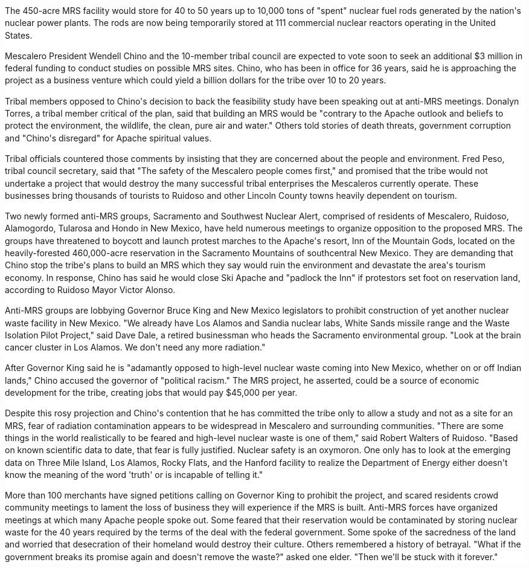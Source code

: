 The 450-acre MRS facility would store for 40 to 50 years up to 10,000 tons of "spent" nuclear fuel rods generated by the nation's nuclear power plants. The rods are now being temporarily stored at 111 commercial nuclear reactors operating in the United States.

Mescalero President Wendell Chino and the 10-member tribal council are expected to vote soon to seek an additional $3 million in federal funding to conduct studies on possible MRS sites. Chino, who has been in office for 36 years, said he is approaching the project as a business venture which could yield a billion dollars for the tribe over 10 to 20 years.

Tribal members opposed to Chino's decision to back the feasibility study have been speaking out at anti-MRS meetings. Donalyn Torres, a tribal member critical of the plan, said that building an MRS would be "contrary to the Apache outlook and beliefs to protect the environment, the wildlife, the clean, pure air and water." Others told stories of death threats, government corruption and "Chino's disregard" for Apache spiritual values.

Tribal officials countered those comments by insisting that they are concerned about the people and environment. Fred Peso, tribal council secretary, said that "The safety of the Mescalero people comes first," and promised that the tribe would not undertake a project that would destroy the many successful tribal enterprises the Mescaleros currently operate. These businesses bring thousands of tourists to Ruidoso and other Lincoln County towns heavily dependent on tourism.

Two newly formed anti-MRS groups, Sacramento and Southwest Nuclear Alert, comprised of residents of Mescalero, Ruidoso, Alamogordo, Tularosa and Hondo in New Mexico, have held numerous meetings to organize opposition to the proposed MRS. The groups have threatened to boycott and launch protest marches to the Apache's resort, Inn of the Mountain Gods, located on the heavily-forested 460,000-acre reservation in the Sacramento Mountains of southcentral New Mexico. They are demanding that Chino stop the tribe's plans to build an MRS which they say would ruin the environment and devastate the area's tourism economy. In response, Chino has said he would close Ski Apache and "padlock the Inn" if protestors set foot on reservation land, according to Ruidoso Mayor Victor Alonso.

Anti-MRS groups are lobbying Governor Bruce King and New Mexico legislators to prohibit construction of yet another nuclear waste facility in New Mexico. "We already have Los Alamos and Sandia nuclear labs, White Sands missile range and the Waste Isolation Pilot Project," said Dave Dale, a retired businessman who heads the Sacramento environmental group. "Look at the brain cancer cluster in Los Alamos. We don't need any more radiation."

After Governor King said he is "adamantly opposed to high-level nuclear waste coming into New Mexico, whether on or off Indian lands," Chino accused the governor of "political racism." The MRS project, he asserted, could be a source of economic development for the tribe, creating jobs that would pay $45,000 per year.

Despite this rosy projection and Chino's contention that he has committed the tribe only to allow a study and not as a site for an MRS, fear of radiation contamination appears to be widespread in Mescalero and surrounding communities. "There are some things in the world realistically to be feared and high-level nuclear waste is one of them," said Robert Walters of Ruidoso. "Based on known scientific data to date, that fear is fully justified. Nuclear safety is an oxymoron. One only has to look at the emerging data on Three Mile Island, Los Alamos, Rocky Flats, and the Hanford facility to realize the Department of Energy either doesn't know the meaning of the word 'truth' or is incapable of telling it."

More than 100 merchants have signed petitions calling on Governor King to prohibit the project, and scared residents crowd community meetings to lament the loss of business they will experience if the MRS is built. Anti-MRS forces have organized meetings at which many Apache people spoke out. Some feared that their reservation would be contaminated by storing nuclear waste for the 40 years required by the terms of the deal with the federal government. Some spoke of the sacredness of the land and worried that desecration of their homeland would destroy their culture. Others remembered a history of betrayal. "What if the government breaks its promise again and doesn't remove the waste?" asked one elder. "Then we'll be stuck with it forever."
